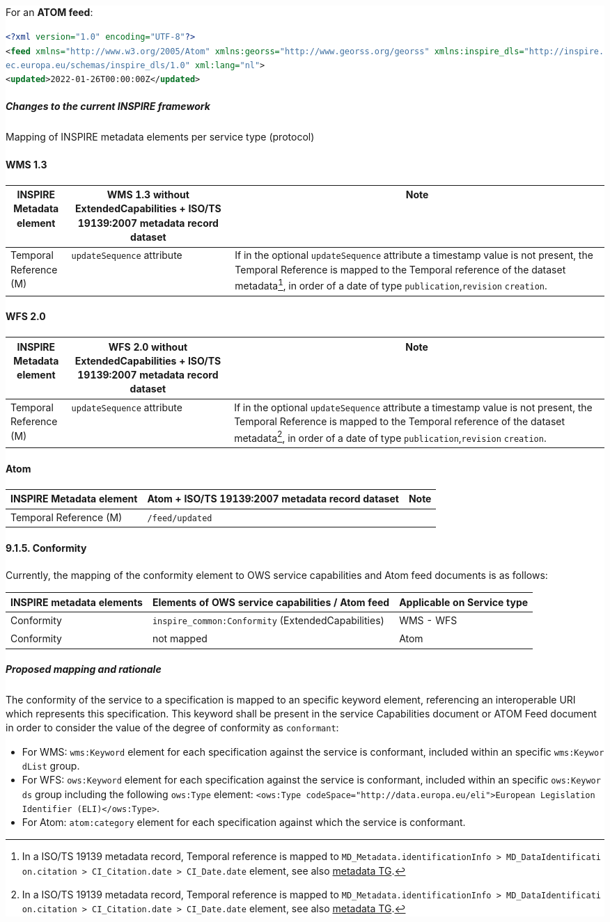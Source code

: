 For an **ATOM feed**:

```xml
<?xml version="1.0" encoding="UTF-8"?>
<feed xmlns="http://www.w3.org/2005/Atom" xmlns:georss="http://www.georss.org/georss" xmlns:inspire_dls="http://inspire.ec.europa.eu/schemas/inspire_dls/1.0" xml:lang="nl">
<updated>2022-01-26T00:00:00Z</updated>
```

##### Changes to the current INSPIRE framework

Mapping of INSPIRE metadata elements per service type (protocol) <a name="mapping-per-service"></a>

#### WMS 1.3
| INSPIRE Metadata element | WMS 1.3 without ExtendedCapabilities + ISO/TS 19139:2007 metadata record dataset | Note |
|---|---|---|
| Temporal Reference (M) | `updateSequence` attribute | If in the optional `updateSequence` attribute a timestamp value is not present, the Temporal Reference is mapped to the Temporal reference of the dataset metadata[^note_temporal_reference_19139], in order of a date of type `publication`,`revision` `creation`.|


#### WFS 2.0
| INSPIRE Metadata element | WFS 2.0 without ExtendedCapabilities + ISO/TS 19139:2007 metadata record dataset | Note |
|---|---|---|
| Temporal Reference (M) | `updateSequence` attribute | If in the optional `updateSequence` attribute a timestamp value is not present, the Temporal Reference is mapped to the Temporal reference of the dataset metadata[^note_temporal_reference_19139], in order of a date of type `publication`,`revision` `creation`.|


#### Atom
| INSPIRE Metadata element | Atom + ISO/TS 19139:2007 metadata record dataset | Note |
|---|---|---|
| Temporal Reference (M) |  `/feed/updated`  | |


#### 9.1.5. Conformity <a name="part-b-conformity"></a>

Currently, the mapping of the conformity element to OWS service capabilities and Atom feed documents is as follows: 

| INSPIRE metadata elements | Elements of OWS service capabilities / Atom feed | Applicable on Service type |
| :- | :- | :- |
| Conformity             | `inspire_common:Conformity` (ExtendedCapabilities) | WMS - WFS |
| Conformity             | not mapped | Atom |

##### Proposed mapping and rationale

The conformity of the service to a specification is mapped to an specific keyword element, referencing an interoperable URI which represents this specification. This keyword shall be present in the service Capabilities document or ATOM Feed document in order to consider the value of the degree of conformity as `conformant`:

* For WMS: `wms:Keyword` element for each specification against the service is conformant, included within an specific `wms:KeywordList` group.
* For WFS: `ows:Keyword` element for each specification against the service is conformant, included within an specific `ows:Keywords` group including the following `ows:Type` element: `<ows:Type codeSpace="http://data.europa.eu/eli">European Legislation Identifier (ELI)</ows:Type>`.
* For Atom: `atom:category` element for each specification against which the service is conformant.


[ISO 19115:2005]: https://www.isotc211.org/2005/gmd "ISO 19115:2005, Geographic information — Metadata"
[ISO 19119:2016]: https://www.iso.org/standard/59221.html?browse=tc "ISO 19119:2016, Geographic information — Services"
[ISO/TS 19139:2007]: https://www.isotc211.org/2005/gmd/ "ISO/TS 19139:2007, Geographic information — Metadata — XML schema implementation"
[ISO 19128:2005]: https://www.iso.org/standard/32546.html?browse=tc "Geographic information — Web map server interface"
[ISO 19142:2010]: https://www.iso.org/standard/42136.html?browse=tc "EN ISO 19142:2010, Geographic information — Web Feature Service"
[IRs for NS]: https://eur-lex.europa.eu/legal-content/EN/TXT/HTML/?uri=CELEX:02009R0976-20141231&from=EN "Implementing Rules for Network Services (consolidated version of 31/12/2014)"
[IRs for ISDSS]: https://eur-lex.europa.eu/legal-content/EN/TXT/HTML/?uri=CELEX:02010R1089-20141231&from=EN "Implementing Rules for interoperability of spatial data sets and services (consolidated version of 31/12/2014)"
[INSPIRE MD TG]: https://inspire.ec.europa.eu/id/document/tg/metadata-iso19139 "Technical Guidance for the implementation of INSPIRE dataset and service metadata based on ISO/TS 19139:2007"
[INSPIRE NS - Download Service TG]: https://inspire.ec.europa.eu/documents/technical-guidance-implementation-inspire-download-services "Technical Guidance for the implementation of INSPIRE Download Services"
[INSPIRE NS - View Service TG]: https://inspire.ec.europa.eu/documents/technical-guidance-implementation-inspire-view-services-1 "Technical Guidance for the implementation of INSPIRE View Services"
[RFC 4287]: https://www.rfc-editor.org/rfc/rfc4287 "The Atom Syndication Format"
[^note_temporal_reference_19139]: In a ISO/TS 19139 metadata record, Temporal reference is mapped to `MD_Metadata.identificationInfo > MD_DataIdentification.citation > CI_Citation.date > CI_Date.date` element, see also [metadata TG](https://github.com/INSPIRE-MIF/technical-guidelines/blob/2022.1/metadata/metadata-iso19139/metadata-iso19139.adoc).
[^note_format_updatesequence]: The extended ISO 8601:2000 format, ccyy-mm-ddThh:mm:ss.sssZ whereby the precision may be reduced by omitting least-significant digits, e.g. 2022-01-26 or 2022-01-26T09:30Z, shall be used according to the [WMS specification](http://portal.opengeospatial.org/files/?artifact_id=14416). No reference to or description of the precise ISO 8601 format to be used, extended or basic, is present in the [OWS specification](https://portal.ogc.org/files/?artifact_id=20040).
[^note_format_updated]: The `updated` element shall be a timestamp including a time component, see also [The "atom:updated" Element](https://datatracker.ietf.org/doc/html/rfc4287#section-4.2.15) and [Date Constructs](https://datatracker.ietf.org/doc/html/rfc4287#section-3.3).
[^note_metadata_poc_19139]: In a ISO/TS 19139 metadata record, Metadata Point Of Contact is mapped to `gmd:MD_metadata/gmd:contact/gmd:CI_ResponsibleParty`, see also [metadata TG](https://github.com/INSPIRE-MIF/technical-guidelines/blob/2022.1/metadata/metadata-iso19139/metadata-iso19139.adoc).
[^note_metadata_data_19139]: In a ISO/TS 19139 metadata record, Metadata Date is mapped to `MD_metadata.dateStamp` element, see also [metadata TG](https://github.com/INSPIRE-MIF/technical-guidelines/blob/2022.1/metadata/metadata-iso19139/metadata-iso19139.adoc).